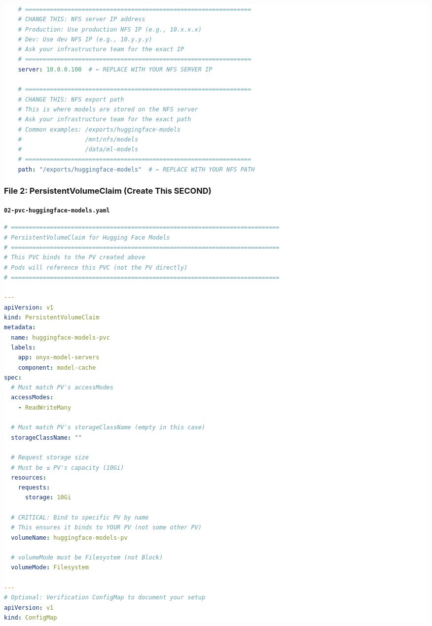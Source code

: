 ```yaml
    # ================================================================
    # CHANGE THIS: NFS server IP address
    # Production: Use production NFS IP (e.g., 10.x.x.x)
    # Dev: Use dev NFS IP (e.g., 10.y.y.y)
    # Ask your infrastructure team for the exact IP
    # ================================================================
    server: 10.0.0.100  # ← REPLACE WITH YOUR NFS SERVER IP
    
    # ================================================================
    # CHANGE THIS: NFS export path
    # This is where models are stored on the NFS server
    # Ask your infrastructure team for the exact path
    # Common examples: /exports/huggingface-models
    #                  /mnt/nfs/models
    #                  /data/ml-models
    # ================================================================
    path: "/exports/huggingface-models"  # ← REPLACE WITH YOUR NFS PATH
```

### File 2: PersistentVolumeClaim (Create This SECOND)

**`02-pvc-huggingface-models.yaml`**

```yaml
# ============================================================================
# PersistentVolumeClaim for Hugging Face Models
# ============================================================================
# This PVC binds to the PV created above
# Pods will reference this PVC (not the PV directly)
# ============================================================================

---
apiVersion: v1
kind: PersistentVolumeClaim
metadata:
  name: huggingface-models-pvc
  labels:
    app: onyx-model-servers
    component: model-cache
spec:
  # Must match PV's accessModes
  accessModes:
    - ReadWriteMany
  
  # Must match PV's storageClassName (empty in this case)
  storageClassName: ""
  
  # Request storage size
  # Must be ≤ PV's capacity (10Gi)
  resources:
    requests:
      storage: 10Gi
  
  # CRITICAL: Bind to specific PV by name
  # This ensures it binds to YOUR PV (not some other PV)
  volumeName: huggingface-models-pv
  
  # volumeMode must be Filesystem (not Block)
  volumeMode: Filesystem

---
# Optional: Verification ConfigMap to document your setup
apiVersion: v1
kind: ConfigMap
```
